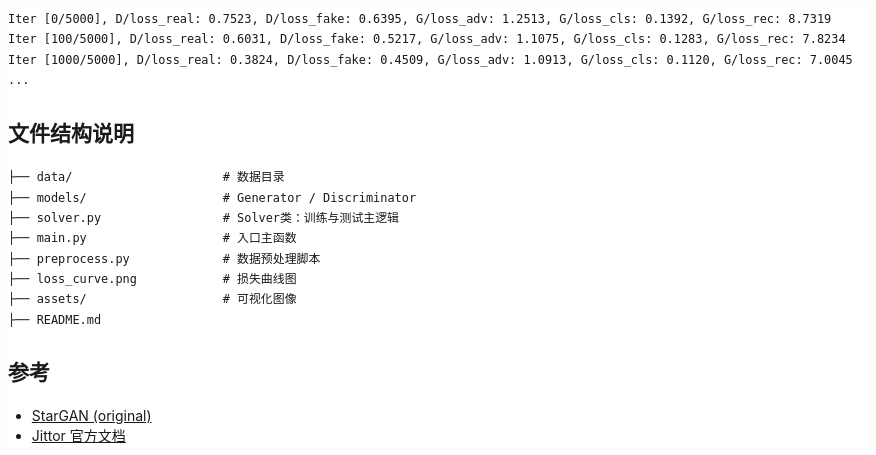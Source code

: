 ```
Iter [0/5000], D/loss_real: 0.7523, D/loss_fake: 0.6395, G/loss_adv: 1.2513, G/loss_cls: 0.1392, G/loss_rec: 8.7319
Iter [100/5000], D/loss_real: 0.6031, D/loss_fake: 0.5217, G/loss_adv: 1.1075, G/loss_cls: 0.1283, G/loss_rec: 7.8234
Iter [1000/5000], D/loss_real: 0.3824, D/loss_fake: 0.4509, G/loss_adv: 1.0913, G/loss_cls: 0.1120, G/loss_rec: 7.0045
...
```

## 文件结构说明

```
├── data/                     # 数据目录
├── models/                   # Generator / Discriminator
├── solver.py                 # Solver类：训练与测试主逻辑
├── main.py                   # 入口主函数
├── preprocess.py             # 数据预处理脚本
├── loss_curve.png            # 损失曲线图
├── assets/                   # 可视化图像
├── README.md
```

## 参考

- [StarGAN (original)](https://github.com/yunjey/stargan)
- [Jittor 官方文档](https://cg.cs.tsinghua.edu.cn/jittor/)

